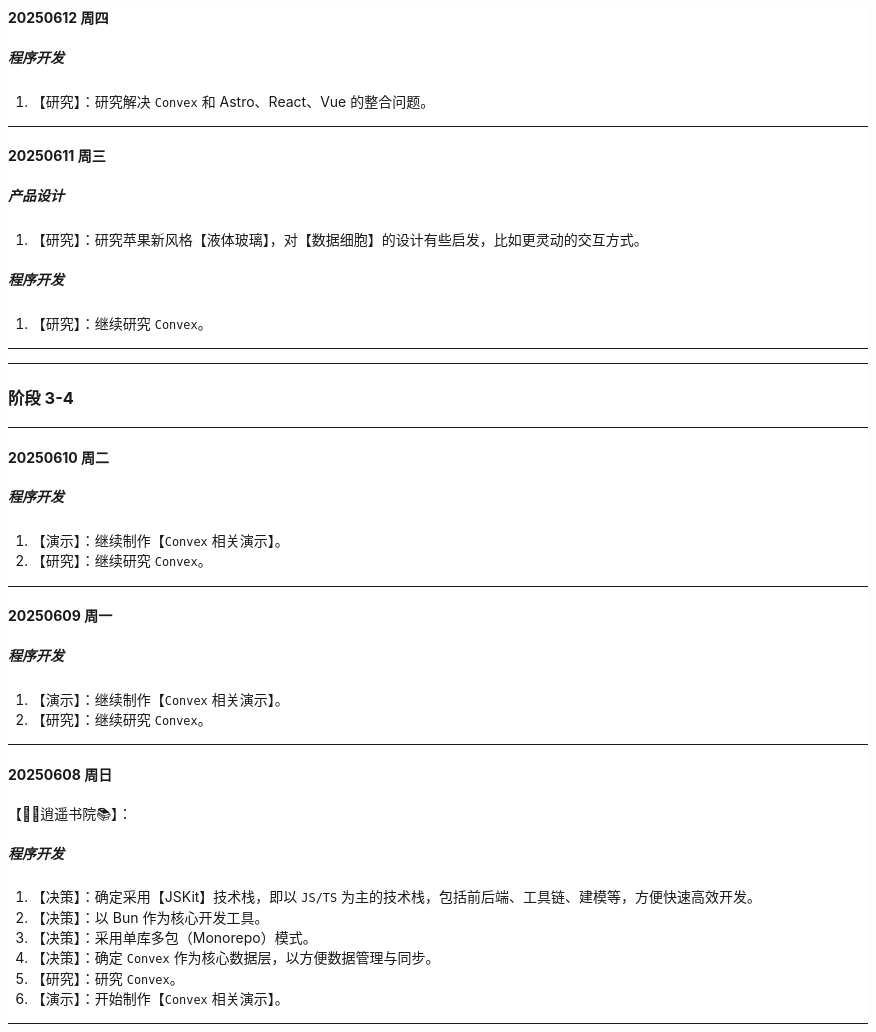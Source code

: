 
#### 20250612 周四

##### 程序开发

1. 【研究】：研究解决 `Convex` 和 Astro、React、Vue 的整合问题。

---

#### 20250611 周三

##### 产品设计

1. 【研究】：研究苹果新风格【液体玻璃】，对【数据细胞】的设计有些启发，比如更灵动的交互方式。

##### 程序开发

1. 【研究】：继续研究 `Convex`。

---
---

### 阶段 3-4

---

#### 20250610 周二

##### 程序开发

1. 【演示】：继续制作【`Convex` 相关演示】。
2. 【研究】：继续研究 `Convex`。

---

#### 20250609 周一

##### 程序开发

1. 【演示】：继续制作【`Convex` 相关演示】。
2. 【研究】：继续研究 `Convex`。

---

#### 20250608 周日

【🧚‍♂️逍遥书院📚】：

##### 程序开发

1. 【决策】：确定采用【JSKit】技术栈，即以 `JS/TS` 为主的技术栈，包括前后端、工具链、建模等，方便快速高效开发。
2. 【决策】：以 Bun 作为核心开发工具。
3. 【决策】：采用单库多包（Monorepo）模式。
4. 【决策】：确定 `Convex` 作为核心数据层，以方便数据管理与同步。
5. 【研究】：研究 `Convex`。
6. 【演示】：开始制作【`Convex` 相关演示】。

---